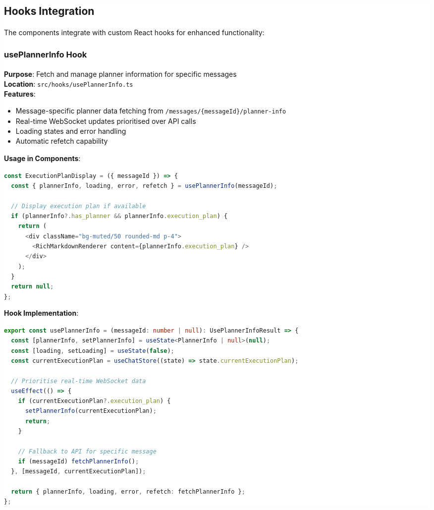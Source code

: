 ## Hooks Integration

The components integrate with custom React hooks for enhanced functionality:

### usePlannerInfo Hook
**Purpose**: Fetch and manage planner information for specific messages  
**Location**: `src/hooks/usePlannerInfo.ts`  
**Features**:
- Message-specific planner data fetching from `/messages/{messageId}/planner-info`
- Real-time WebSocket updates prioritised over API calls
- Loading states and error handling
- Automatic refetch capability

**Usage in Components**:
```typescript
const ExecutionPlanDisplay = ({ messageId }) => {
  const { plannerInfo, loading, error, refetch } = usePlannerInfo(messageId);
  
  // Display execution plan if available
  if (plannerInfo?.has_planner && plannerInfo.execution_plan) {
    return (
      <div className="bg-muted/50 rounded-md p-4">
        <RichMarkdownRenderer content={plannerInfo.execution_plan} />
      </div>
    );
  }
  return null;
};
```

**Hook Implementation**:
```typescript
export const usePlannerInfo = (messageId: number | null): UsePlannerInfoResult => {
  const [plannerInfo, setPlannerInfo] = useState<PlannerInfo | null>(null);
  const [loading, setLoading] = useState(false);
  const currentExecutionPlan = useChatStore((state) => state.currentExecutionPlan);

  // Prioritise real-time WebSocket data
  useEffect(() => {
    if (currentExecutionPlan?.execution_plan) {
      setPlannerInfo(currentExecutionPlan);
      return;
    }
    
    // Fallback to API for specific message
    if (messageId) fetchPlannerInfo();
  }, [messageId, currentExecutionPlan]);

  return { plannerInfo, loading, error, refetch: fetchPlannerInfo };
};
```

